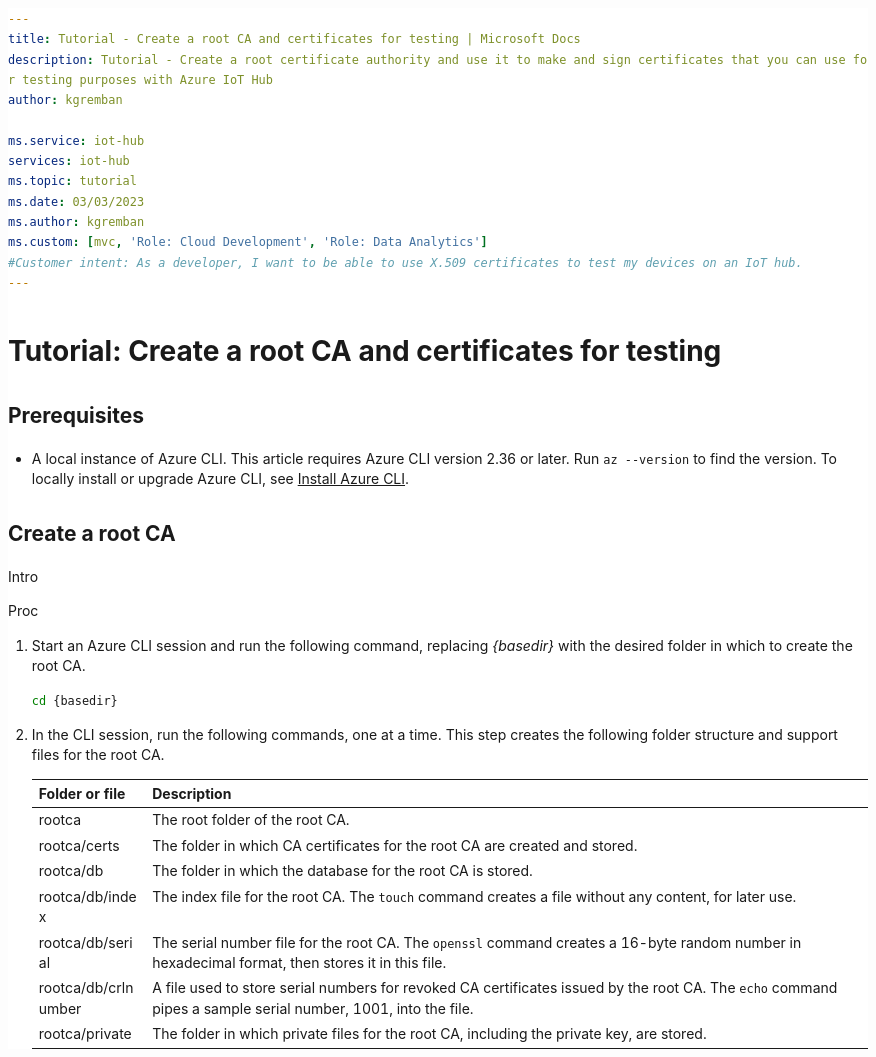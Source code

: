 ```yaml
---
title: Tutorial - Create a root CA and certificates for testing | Microsoft Docs
description: Tutorial - Create a root certificate authority and use it to make and sign certificates that you can use for testing purposes with Azure IoT Hub
author: kgremban

ms.service: iot-hub
services: iot-hub
ms.topic: tutorial
ms.date: 03/03/2023
ms.author: kgremban
ms.custom: [mvc, 'Role: Cloud Development', 'Role: Data Analytics']
#Customer intent: As a developer, I want to be able to use X.509 certificates to test my devices on an IoT hub. 
---
```


# Tutorial: Create a root CA and certificates for testing

## Prerequisites

* A local instance of Azure CLI. This article requires Azure CLI version 2.36 or later. Run `az --version` to find the version. To locally install or upgrade Azure CLI, see [Install Azure CLI](/cli/azure/install-azure-cli).

## Create a root CA

Intro

Proc

1. Start an Azure CLI session and run the following command, replacing *{basedir}* with the desired folder in which to create the root CA.

    ```bash
    cd {basedir}
    ```

1. In the CLI session, run the following commands, one at a time. This step creates the following folder structure and support files for the root CA.

    | Folder or file | Description |
    | --- | --- |
    | rootca | The root folder of the root CA. |
    | rootca/certs | The folder in which CA certificates for the root CA are created and stored. |
    | rootca/db | The folder in which the database for the root CA is stored. |
    | rootca/db/index | The index file for the root CA. The `touch` command creates a file without any content, for later use. |
    | rootca/db/serial | The serial number file for the root CA. The `openssl` command creates a 16-byte random number in hexadecimal format, then stores it in this file. |
    | rootca/db/crlnumber | A file used to store serial numbers for revoked CA certificates issued by the root CA. The `echo` command pipes a sample serial number, 1001, into the file. |
    | rootca/private | The folder in which private files for the root CA, including the private key, are stored. |
